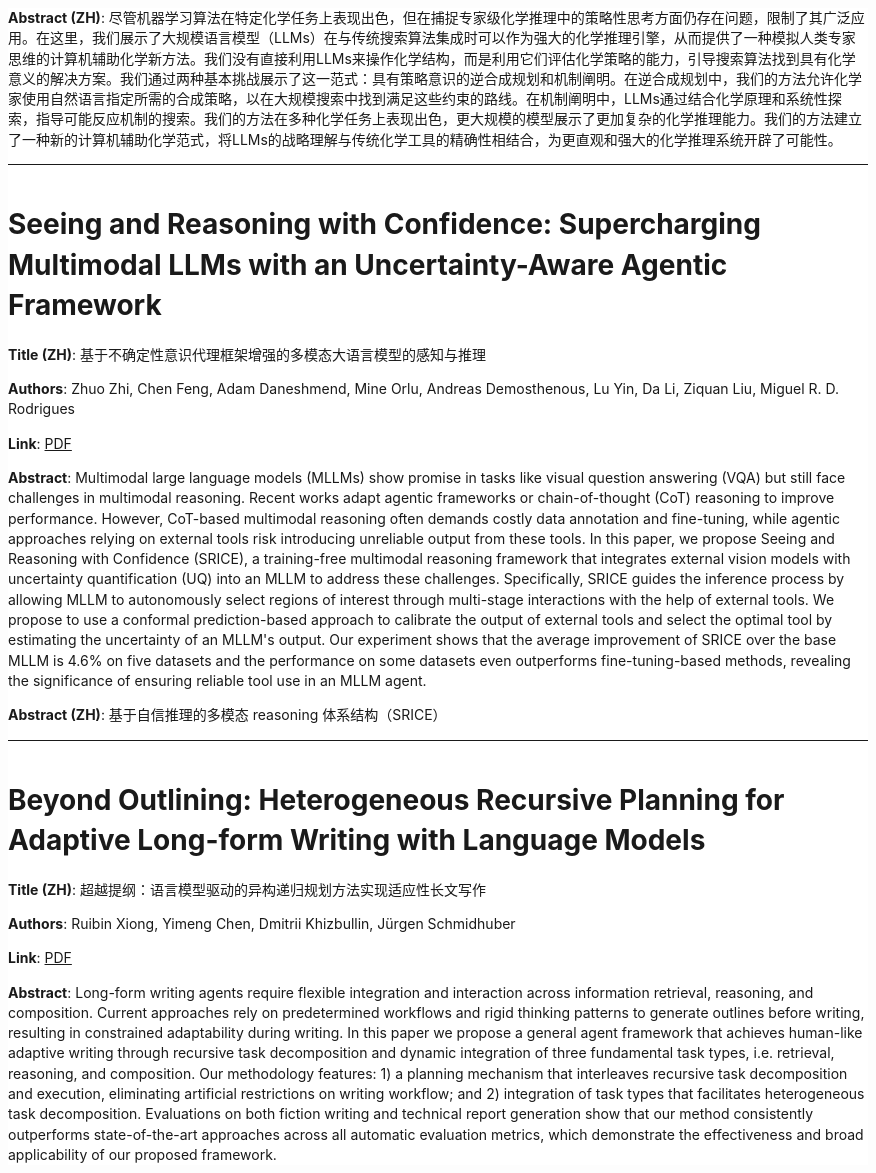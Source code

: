 **Abstract (ZH)**: 尽管机器学习算法在特定化学任务上表现出色，但在捕捉专家级化学推理中的策略性思考方面仍存在问题，限制了其广泛应用。在这里，我们展示了大规模语言模型（LLMs）在与传统搜索算法集成时可以作为强大的化学推理引擎，从而提供了一种模拟人类专家思维的计算机辅助化学新方法。我们没有直接利用LLMs来操作化学结构，而是利用它们评估化学策略的能力，引导搜索算法找到具有化学意义的解决方案。我们通过两种基本挑战展示了这一范式：具有策略意识的逆合成规划和机制阐明。在逆合成规划中，我们的方法允许化学家使用自然语言指定所需的合成策略，以在大规模搜索中找到满足这些约束的路线。在机制阐明中，LLMs通过结合化学原理和系统性探索，指导可能反应机制的搜索。我们的方法在多种化学任务上表现出色，更大规模的模型展示了更加复杂的化学推理能力。我们的方法建立了一种新的计算机辅助化学范式，将LLMs的战略理解与传统化学工具的精确性相结合，为更直观和强大的化学推理系统开辟了可能性。 

---
# Seeing and Reasoning with Confidence: Supercharging Multimodal LLMs with an Uncertainty-Aware Agentic Framework 

**Title (ZH)**: 基于不确定性意识代理框架增强的多模态大语言模型的感知与推理 

**Authors**: Zhuo Zhi, Chen Feng, Adam Daneshmend, Mine Orlu, Andreas Demosthenous, Lu Yin, Da Li, Ziquan Liu, Miguel R. D. Rodrigues  

**Link**: [PDF](https://arxiv.org/pdf/2503.08308)  

**Abstract**: Multimodal large language models (MLLMs) show promise in tasks like visual question answering (VQA) but still face challenges in multimodal reasoning. Recent works adapt agentic frameworks or chain-of-thought (CoT) reasoning to improve performance. However, CoT-based multimodal reasoning often demands costly data annotation and fine-tuning, while agentic approaches relying on external tools risk introducing unreliable output from these tools. In this paper, we propose Seeing and Reasoning with Confidence (SRICE), a training-free multimodal reasoning framework that integrates external vision models with uncertainty quantification (UQ) into an MLLM to address these challenges. Specifically, SRICE guides the inference process by allowing MLLM to autonomously select regions of interest through multi-stage interactions with the help of external tools. We propose to use a conformal prediction-based approach to calibrate the output of external tools and select the optimal tool by estimating the uncertainty of an MLLM's output. Our experiment shows that the average improvement of SRICE over the base MLLM is 4.6% on five datasets and the performance on some datasets even outperforms fine-tuning-based methods, revealing the significance of ensuring reliable tool use in an MLLM agent. 

**Abstract (ZH)**: 基于自信推理的多模态 reasoning 体系结构（SRICE） 

---
# Beyond Outlining: Heterogeneous Recursive Planning for Adaptive Long-form Writing with Language Models 

**Title (ZH)**: 超越提纲：语言模型驱动的异构递归规划方法实现适应性长文写作 

**Authors**: Ruibin Xiong, Yimeng Chen, Dmitrii Khizbullin, Jürgen Schmidhuber  

**Link**: [PDF](https://arxiv.org/pdf/2503.08275)  

**Abstract**: Long-form writing agents require flexible integration and interaction across information retrieval, reasoning, and composition. Current approaches rely on predetermined workflows and rigid thinking patterns to generate outlines before writing, resulting in constrained adaptability during writing. In this paper we propose a general agent framework that achieves human-like adaptive writing through recursive task decomposition and dynamic integration of three fundamental task types, i.e. retrieval, reasoning, and composition. Our methodology features: 1) a planning mechanism that interleaves recursive task decomposition and execution, eliminating artificial restrictions on writing workflow; and 2) integration of task types that facilitates heterogeneous task decomposition. Evaluations on both fiction writing and technical report generation show that our method consistently outperforms state-of-the-art approaches across all automatic evaluation metrics, which demonstrate the effectiveness and broad applicability of our proposed framework. 
